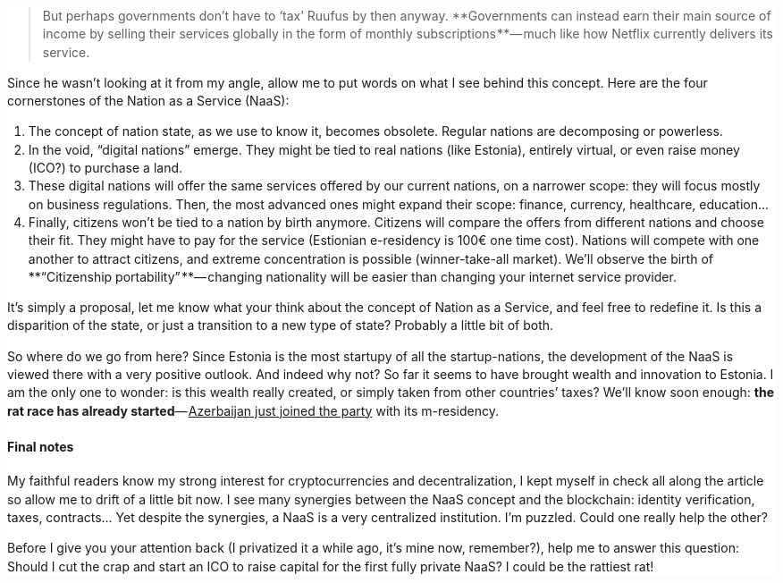 > But perhaps governments don’t have to ‘tax’ Ruufus by then anyway. **Governments can instead earn their main source of income by selling their services globally in the form of monthly subscriptions **— much like how Netflix currently delivers its service.

Since he wasn’t looking at it from my angle, allow me to put words on what I see behind this concept. Here are the four cornerstones of the Nation as a Service (NaaS):

1.  The concept of nation state, as we use to know it, becomes obsolete. Regular nations are decomposing or powerless.
2.  In the void, “digital nations” emerge. They might be tied to real nations (like Estonia), entirely virtual, or even raise money (ICO?) to purchase a land.
3.  These digital nations will offer the same services offered by our current nations, on a narrower scope: they will focus mostly on business regulations. Then, the most advanced ones might expand their scope: finance, currency, healthcare, education…
4.  Finally, citizens won’t be tied to a nation by birth anymore. Citizens will compare the offers from different nations and choose their fit. They might have to pay for the service (Estionian e-residency is 100€ one time cost). Nations will compete with one another to attract citizens, and extreme concentration is possible (winner-take-all market). We’ll observe the birth of **“Citizenship portability” **— changing nationality will be easier than changing your internet service provider.

It’s simply a proposal, let me know what your think about the concept of Nation as a Service, and feel free to redefine it. Is this a disparition of the state, or just a transition to a new type of state? Probably a little bit of both.

So where do we go from here? Since Estonia is the most startupy of all the startup-nations, the development of the NaaS is viewed there with a very positive outlook. And indeed why not? So far it seems to have brought wealth and innovation to Estonia. I am the only one to wonder:  is this wealth really created, or simply taken from other countries’ taxes? We’ll know soon enough: **the rat race has already started**— [Azerbaijan just joined the party](http://ereforms.org/news/estonian_press_wrote_on_unbelievable_azerbaijan-246) with its m-residency.

#### Final notes

My faithful readers know my strong interest for cryptocurrencies and decentralization, I kept myself in check all along the article so allow me to drift of a little bit now. I see many synergies between the NaaS concept and the blockchain: identity verification, taxes, contracts… Yet despite the synergies, a NaaS is a very centralized institution. I’m puzzled. Could one really help the other?

Before I give you your attention back (I privatized it a while ago, it’s mine now, remember?), help me to answer this question: Should I cut the crap and start an ICO to raise capital for the first fully private NaaS? I could be the rattiest rat!